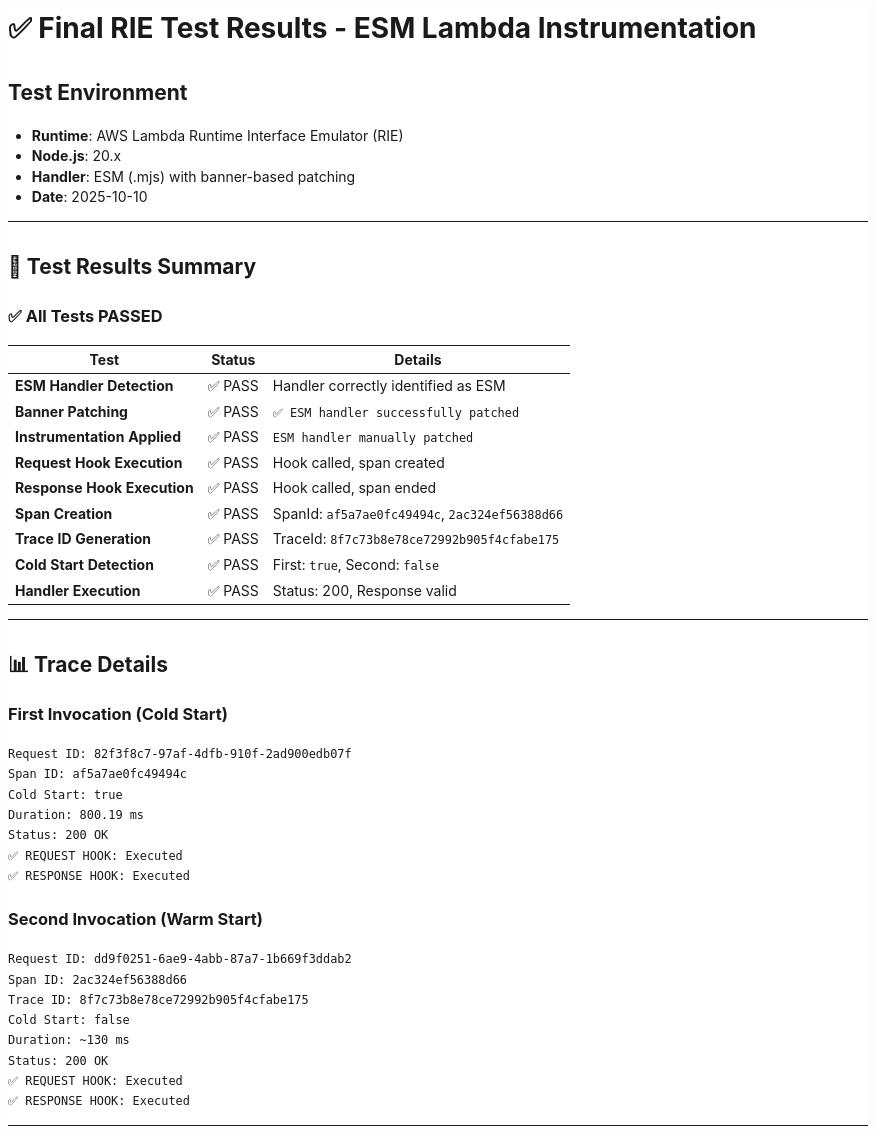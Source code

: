 # ✅ Final RIE Test Results - ESM Lambda Instrumentation

## Test Environment
- **Runtime**: AWS Lambda Runtime Interface Emulator (RIE)
- **Node.js**: 20.x
- **Handler**: ESM (.mjs) with banner-based patching
- **Date**: 2025-10-10

---

## 🎯 Test Results Summary

### ✅ All Tests PASSED

| Test | Status | Details |
|------|--------|---------|
| **ESM Handler Detection** | ✅ PASS | Handler correctly identified as ESM |
| **Banner Patching** | ✅ PASS | `✅ ESM handler successfully patched` |
| **Instrumentation Applied** | ✅ PASS | `ESM handler manually patched` |
| **Request Hook Execution** | ✅ PASS | Hook called, span created |
| **Response Hook Execution** | ✅ PASS | Hook called, span ended |
| **Span Creation** | ✅ PASS | SpanId: `af5a7ae0fc49494c`, `2ac324ef56388d66` |
| **Trace ID Generation** | ✅ PASS | TraceId: `8f7c73b8e78ce72992b905f4cfabe175` |
| **Cold Start Detection** | ✅ PASS | First: `true`, Second: `false` |
| **Handler Execution** | ✅ PASS | Status: 200, Response valid |

---

## 📊 Trace Details

### First Invocation (Cold Start)
```
Request ID: 82f3f8c7-97af-4dfb-910f-2ad900edb07f
Span ID: af5a7ae0fc49494c
Cold Start: true
Duration: 800.19 ms
Status: 200 OK
✅ REQUEST HOOK: Executed
✅ RESPONSE HOOK: Executed
```

### Second Invocation (Warm Start)  
```
Request ID: dd9f0251-6ae9-4abb-87a7-1b669f3ddab2
Span ID: 2ac324ef56388d66
Trace ID: 8f7c73b8e78ce72992b905f4cfabe175
Cold Start: false
Duration: ~130 ms
Status: 200 OK
✅ REQUEST HOOK: Executed
✅ RESPONSE HOOK: Executed
```

---